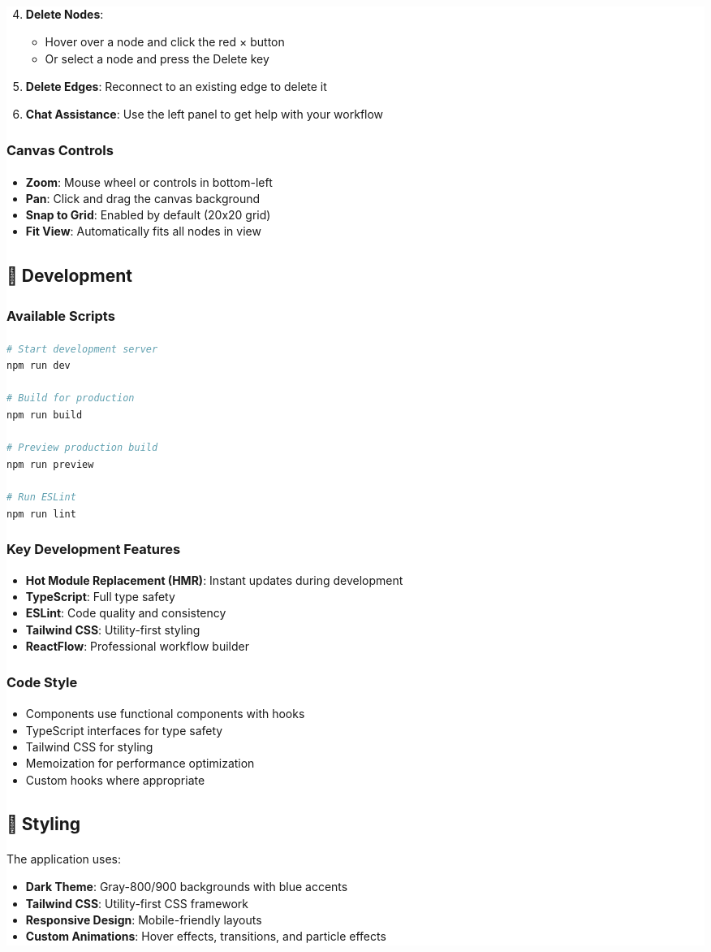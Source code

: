 4. **Delete Nodes**: 
   - Hover over a node and click the red × button
   - Or select a node and press the Delete key

5. **Delete Edges**: Reconnect to an existing edge to delete it

6. **Chat Assistance**: Use the left panel to get help with your workflow

### Canvas Controls

- **Zoom**: Mouse wheel or controls in bottom-left
- **Pan**: Click and drag the canvas background
- **Snap to Grid**: Enabled by default (20x20 grid)
- **Fit View**: Automatically fits all nodes in view

## 🔧 Development

### Available Scripts

```bash
# Start development server
npm run dev

# Build for production
npm run build

# Preview production build
npm run preview

# Run ESLint
npm run lint
```

### Key Development Features

- **Hot Module Replacement (HMR)**: Instant updates during development
- **TypeScript**: Full type safety
- **ESLint**: Code quality and consistency
- **Tailwind CSS**: Utility-first styling
- **ReactFlow**: Professional workflow builder

### Code Style

- Components use functional components with hooks
- TypeScript interfaces for type safety
- Tailwind CSS for styling
- Memoization for performance optimization
- Custom hooks where appropriate

## 🎨 Styling

The application uses:
- **Dark Theme**: Gray-800/900 backgrounds with blue accents
- **Tailwind CSS**: Utility-first CSS framework
- **Responsive Design**: Mobile-friendly layouts
- **Custom Animations**: Hover effects, transitions, and particle effects
